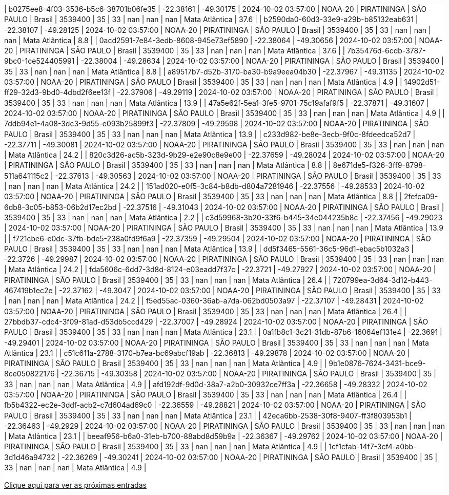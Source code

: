 | b0275ee8-4f03-3536-b5c6-38701b06fe35 | -22.38161 | -49.30175 | 2024-10-02 03:57:00 | NOAA-20 | PIRATININGA | SÃO PAULO | Brasil | 3539400 | 35 | 33 | nan | nan | nan | Mata Atlântica | 37.6 |
| b2590da0-60d3-33e9-a29b-b85132eab631 | -22.38107 | -49.28125 | 2024-10-02 03:57:00 | NOAA-20 | PIRATININGA | SÃO PAULO | Brasil | 3539400 | 35 | 33 | nan | nan | nan | Mata Atlântica | 8.8 |
| 0acd2591-7e84-3edb-8608-945e73ef5890 | -22.38064 | -49.30656 | 2024-10-02 03:57:00 | NOAA-20 | PIRATININGA | SÃO PAULO | Brasil | 3539400 | 35 | 33 | nan | nan | nan | Mata Atlântica | 37.6 |
| 7b35476d-6cdb-3787-9bc0-1ce524405991 | -22.38004 | -49.28634 | 2024-10-02 03:57:00 | NOAA-20 | PIRATININGA | SÃO PAULO | Brasil | 3539400 | 35 | 33 | nan | nan | nan | Mata Atlântica | 8.8 |
| a89517b7-d52b-3170-ba30-b9a9eea04b30 | -22.37967 | -49.31135 | 2024-10-02 03:57:00 | NOAA-20 | PIRATININGA | SÃO PAULO | Brasil | 3539400 | 35 | 33 | nan | nan | nan | Mata Atlântica | 4.9 |
| 14902d51-ff29-32d3-9bd0-4dbd2f6ee13f | -22.37906 | -49.29119 | 2024-10-02 03:57:00 | NOAA-20 | PIRATININGA | SÃO PAULO | Brasil | 3539400 | 35 | 33 | nan | nan | nan | Mata Atlântica | 13.9 |
| 47a5e62f-5ea1-3fe5-9701-75c19afaf9f5 | -22.37871 | -49.31607 | 2024-10-02 03:57:00 | NOAA-20 | PIRATININGA | SÃO PAULO | Brasil | 3539400 | 35 | 33 | nan | nan | nan | Mata Atlântica | 4.9 |
| 7ddb94e1-4a08-3dc3-9d55-e093b25899f3 | -22.37809 | -49.29598 | 2024-10-02 03:57:00 | NOAA-20 | PIRATININGA | SÃO PAULO | Brasil | 3539400 | 35 | 33 | nan | nan | nan | Mata Atlântica | 13.9 |
| c233d982-be8e-3ecb-9f0c-8fdeedca52d7 | -22.37711 | -49.30081 | 2024-10-02 03:57:00 | NOAA-20 | PIRATININGA | SÃO PAULO | Brasil | 3539400 | 35 | 33 | nan | nan | nan | Mata Atlântica | 24.2 |
| 820c3d26-ac5b-323d-9b29-e2e90c8e9e00 | -22.37659 | -49.28024 | 2024-10-02 03:57:00 | NOAA-20 | PIRATININGA | SÃO PAULO | Brasil | 3539400 | 35 | 33 | nan | nan | nan | Mata Atlântica | 8.8 |
| 8e671de5-f326-3ff9-8798-511a641115c2 | -22.37613 | -49.30563 | 2024-10-02 03:57:00 | NOAA-20 | PIRATININGA | SÃO PAULO | Brasil | 3539400 | 35 | 33 | nan | nan | nan | Mata Atlântica | 24.2 |
| 151ad020-e0f5-3c84-b8db-d804a7281946 | -22.37556 | -49.28533 | 2024-10-02 03:57:00 | NOAA-20 | PIRATININGA | SÃO PAULO | Brasil | 3539400 | 35 | 33 | nan | nan | nan | Mata Atlântica | 8.8 |
| 2fefca09-6db8-3c05-b853-06b2d17ec2bd | -22.37516 | -49.31043 | 2024-10-02 03:57:00 | NOAA-20 | PIRATININGA | SÃO PAULO | Brasil | 3539400 | 35 | 33 | nan | nan | nan | Mata Atlântica | 2.2 |
| c3d59968-3b20-33f6-b445-34e044235b8c | -22.37456 | -49.29023 | 2024-10-02 03:57:00 | NOAA-20 | PIRATININGA | SÃO PAULO | Brasil | 3539400 | 35 | 33 | nan | nan | nan | Mata Atlântica | 13.9 |
| f721cbe6-e0dc-37fb-bde5-238a0fd9f6a9 | -22.37359 | -49.29504 | 2024-10-02 03:57:00 | NOAA-20 | PIRATININGA | SÃO PAULO | Brasil | 3539400 | 35 | 33 | nan | nan | nan | Mata Atlântica | 13.9 |
| dd5f3465-5561-36c5-96d1-ebac5b1032a3 | -22.3726 | -49.29987 | 2024-10-02 03:57:00 | NOAA-20 | PIRATININGA | SÃO PAULO | Brasil | 3539400 | 35 | 33 | nan | nan | nan | Mata Atlântica | 24.2 |
| fda5606c-6dd7-3d8d-8124-e03eadd7f37c | -22.3721 | -49.27927 | 2024-10-02 03:57:00 | NOAA-20 | PIRATININGA | SÃO PAULO | Brasil | 3539400 | 35 | 33 | nan | nan | nan | Mata Atlântica | 26.4 |
| 720799ea-3d64-3d12-b443-467419b1ec2e | -22.37162 | -49.3047 | 2024-10-02 03:57:00 | NOAA-20 | PIRATININGA | SÃO PAULO | Brasil | 3539400 | 35 | 33 | nan | nan | nan | Mata Atlântica | 24.2 |
| f5ed55ac-0360-36ab-a7da-062bd0503a97 | -22.37107 | -49.28431 | 2024-10-02 03:57:00 | NOAA-20 | PIRATININGA | SÃO PAULO | Brasil | 3539400 | 35 | 33 | nan | nan | nan | Mata Atlântica | 26.4 |
| 27bbdb37-cdc4-3f09-81ad-d53db5ccd429 | -22.37007 | -49.28924 | 2024-10-02 03:57:00 | NOAA-20 | PIRATININGA | SÃO PAULO | Brasil | 3539400 | 35 | 33 | nan | nan | nan | Mata Atlântica | 23.1 |
| 0a1fb8c1-3c21-31db-87b6-16064ef131e4 | -22.3691 | -49.29401 | 2024-10-02 03:57:00 | NOAA-20 | PIRATININGA | SÃO PAULO | Brasil | 3539400 | 35 | 33 | nan | nan | nan | Mata Atlântica | 23.1 |
| c51c611a-2788-3170-b7ea-bc69abcf19ab | -22.36813 | -49.29878 | 2024-10-02 03:57:00 | NOAA-20 | PIRATININGA | SÃO PAULO | Brasil | 3539400 | 35 | 33 | nan | nan | nan | Mata Atlântica | 4.9 |
| 9b1e0876-7624-3431-bce9-8ce050822176 | -22.36715 | -49.30358 | 2024-10-02 03:57:00 | NOAA-20 | PIRATININGA | SÃO PAULO | Brasil | 3539400 | 35 | 33 | nan | nan | nan | Mata Atlântica | 4.9 |
| afd192df-9d0d-38a7-a2b0-30932ce7ff3a | -22.36658 | -49.28332 | 2024-10-02 03:57:00 | NOAA-20 | PIRATININGA | SÃO PAULO | Brasil | 3539400 | 35 | 33 | nan | nan | nan | Mata Atlântica | 26.4 |
| fb5b4322-ec2e-3ddf-acb2-c7d604ad69c0 | -22.36559 | -49.28821 | 2024-10-02 03:57:00 | NOAA-20 | PIRATININGA | SÃO PAULO | Brasil | 3539400 | 35 | 33 | nan | nan | nan | Mata Atlântica | 23.1 |
| 42eca6bb-2538-30f8-9407-ff3f803953b1 | -22.36463 | -49.2929 | 2024-10-02 03:57:00 | NOAA-20 | PIRATININGA | SÃO PAULO | Brasil | 3539400 | 35 | 33 | nan | nan | nan | Mata Atlântica | 23.1 |
| beeaf956-b6a0-31eb-b700-88abd8d59b9a | -22.36367 | -49.29762 | 2024-10-02 03:57:00 | NOAA-20 | PIRATININGA | SÃO PAULO | Brasil | 3539400 | 35 | 33 | nan | nan | nan | Mata Atlântica | 4.9 |
| 1cf1cfab-14f7-3cf4-a0bb-3d1d46a94732 | -22.36269 | -49.30241 | 2024-10-02 03:57:00 | NOAA-20 | PIRATININGA | SÃO PAULO | Brasil | 3539400 | 35 | 33 | nan | nan | nan | Mata Atlântica | 4.9 |


[Clique aqui para ver as próximas entradas](README79.md)
